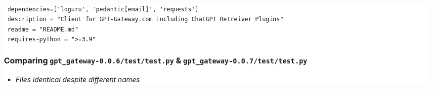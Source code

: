 ```diff
 dependencies=['loguru', 'pedantic[email]', 'requests']
 description = "Client for GPT-Gateway.com including ChatGPT Retreiver Plugins"
 readme = "README.md"
 requires-python = ">=3.9"
```

### Comparing `gpt_gateway-0.0.6/test/test.py` & `gpt_gateway-0.0.7/test/test.py`

 * *Files identical despite different names*

